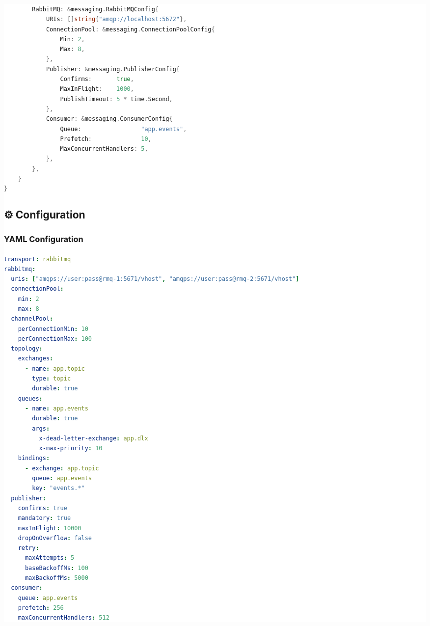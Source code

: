 ```go
        RabbitMQ: &messaging.RabbitMQConfig{
            URIs: []string{"amqp://localhost:5672"},
            ConnectionPool: &messaging.ConnectionPoolConfig{
                Min: 2,
                Max: 8,
            },
            Publisher: &messaging.PublisherConfig{
                Confirms:       true,
                MaxInFlight:    1000,
                PublishTimeout: 5 * time.Second,
            },
            Consumer: &messaging.ConsumerConfig{
                Queue:                 "app.events",
                Prefetch:              10,
                MaxConcurrentHandlers: 5,
            },
        },
    }
}
```

## ⚙️ Configuration

### YAML Configuration
```yaml
transport: rabbitmq
rabbitmq:
  uris: ["amqps://user:pass@rmq-1:5671/vhost", "amqps://user:pass@rmq-2:5671/vhost"]
  connectionPool:
    min: 2
    max: 8
  channelPool:
    perConnectionMin: 10
    perConnectionMax: 100
  topology:
    exchanges:
      - name: app.topic
        type: topic
        durable: true
    queues:
      - name: app.events
        durable: true
        args:
          x-dead-letter-exchange: app.dlx
          x-max-priority: 10
    bindings:
      - exchange: app.topic
        queue: app.events
        key: "events.*"
  publisher:
    confirms: true
    mandatory: true
    maxInFlight: 10000
    dropOnOverflow: false
    retry:
      maxAttempts: 5
      baseBackoffMs: 100
      maxBackoffMs: 5000
  consumer:
    queue: app.events
    prefetch: 256
    maxConcurrentHandlers: 512
```